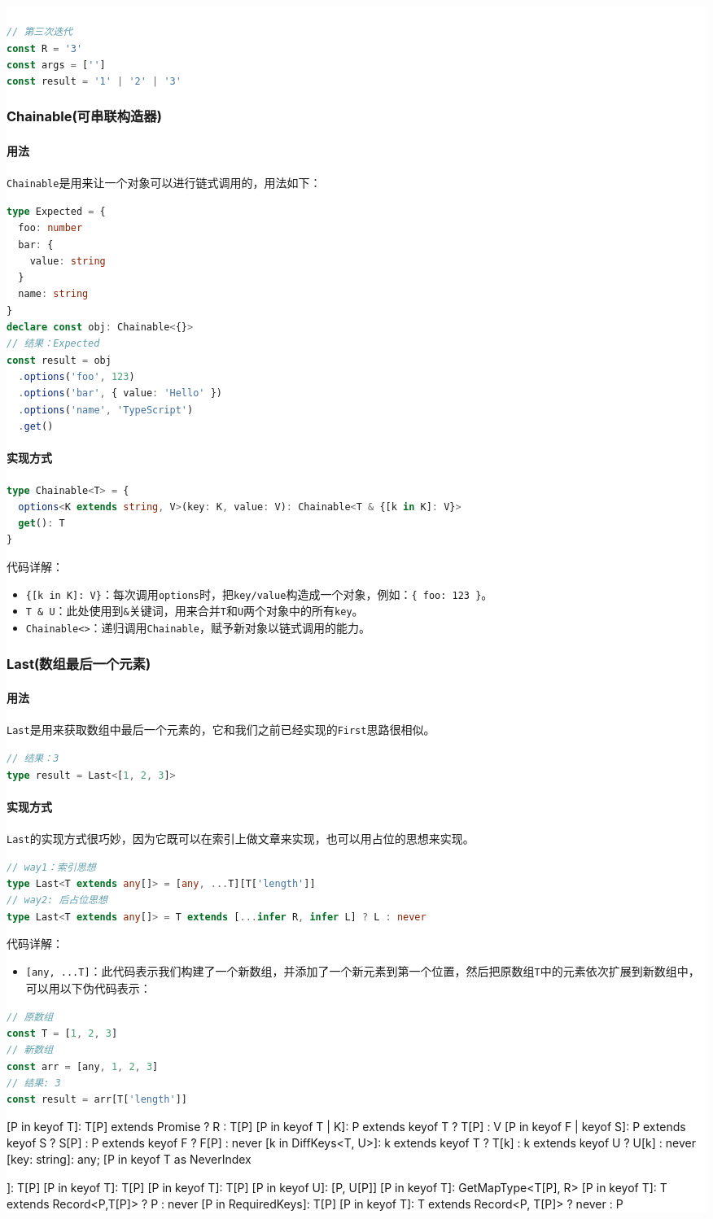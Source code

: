 ```ts

// 第三次迭代
const R = '3'
const args = ['']
const result = '1' | '2' | '3'
```

### Chainable(可串联构造器)
#### 用法
`Chainable`是用来让一个对象可以进行链式调用的，用法如下：
```ts
type Expected = {
  foo: number
  bar: {
    value: string
  }
  name: string
}
declare const obj: Chainable<{}>
// 结果：Expected
const result = obj
  .options('foo', 123)
  .options('bar', { value: 'Hello' })
  .options('name', 'TypeScript')
  .get()
```
#### 实现方式
```ts
type Chainable<T> = {
  options<K extends string, V>(key: K, value: V): Chainable<T & {[k in K]: V}>
  get(): T
}
```
代码详解：
* `{[k in K]: V}`：每次调用`options`时，把`key/value`构造成一个对象，例如：`{ foo: 123 }`。
* `T & U`：此处使用到`&`关键词，用来合并`T`和`U`两个对象中的所有`key`。
* `Chainable<>`：递归调用`Chainable`，赋予新对象以链式调用的能力。

### Last(数组最后一个元素)
#### 用法
`Last`是用来获取数组中最后一个元素的，它和我们之前已经实现的`First`思路很相似。
```ts
// 结果：3
type result = Last<[1, 2, 3]>
```
#### 实现方式
`Last`的实现方式很巧妙，因为它既可以在索引上做文章来实现，也可以用占位的思想来实现。
```ts
// way1：索引思想
type Last<T extends any[]> = [any, ...T][T['length']]
// way2: 后占位思想
type Last<T extends any[]> = T extends [...infer R, infer L] ? L : never
```
代码详解：
* `[any, ...T]`：此代码表示我们构建了一个新数组，并添加了一个新元素到第一个位置，然后把原数组`T`中的元素依次扩展到新数组中，可以用以下伪代码表示：
```ts
// 原数组
const T = [1, 2, 3]
// 新数组
const arr = [any, 1, 2, 3]
// 结果: 3
const result = arr[T['length']]
```

  [P in K]: T[P]
  [P in K]: T
  [P in keyof T]: T[P] extends Promise<infer R> ? R : T[P]
  [P in keyof T | K]: P extends keyof T ? T[P] : V
  [P in keyof F | keyof S]: P extends keyof S ? S[P] : P extends keyof F ? F[P] : never
  [k in DiffKeys<T, U>]: k extends keyof T ? T[k] : k extends keyof U ? U[k] : never
  [key: string]: any;
  [P in keyof T as NeverIndex<P>]: T[P]
  [P in keyof T]: T[P]
  [P in keyof T]: T[P]
  [P in keyof U]: [P, U[P]]
  [P in keyof T]: GetMapType<T[P], R>
  [P in keyof T]: T extends Record<P,T[P]> ? P : never
  [P in RequiredKeys<T>]: T[P]
  [P in keyof T]: T extends Record<P, T[P]> ? never : P
